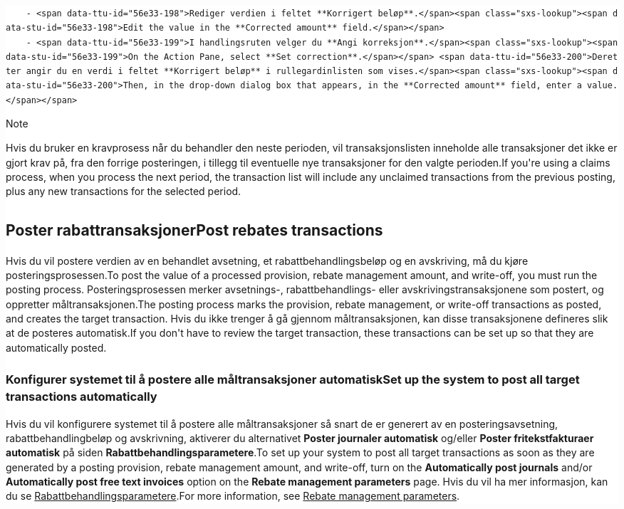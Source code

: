         - <span data-ttu-id="56e33-198">Rediger verdien i feltet **Korrigert beløp**.</span><span class="sxs-lookup"><span data-stu-id="56e33-198">Edit the value in the **Corrected amount** field.</span></span>
        - <span data-ttu-id="56e33-199">I handlingsruten velger du **Angi korreksjon**.</span><span class="sxs-lookup"><span data-stu-id="56e33-199">On the Action Pane, select **Set correction**.</span></span> <span data-ttu-id="56e33-200">Deretter angir du en verdi i feltet **Korrigert beløp** i rullegardinlisten som vises.</span><span class="sxs-lookup"><span data-stu-id="56e33-200">Then, in the drop-down dialog box that appears, in the **Corrected amount** field, enter a value.</span></span>

> [!NOTE]
> <span data-ttu-id="56e33-201">Hvis du bruker en kravprosess når du behandler den neste perioden, vil transaksjonslisten inneholde alle transaksjoner det ikke er gjort krav på, fra den forrige posteringen, i tillegg til eventuelle nye transaksjoner for den valgte perioden.</span><span class="sxs-lookup"><span data-stu-id="56e33-201">If you're using a claims process, when you process the next period, the transaction list will include any unclaimed transactions from the previous posting, plus any new transactions for the selected period.</span></span>

## <a name="post-rebates-transactions"></a><span data-ttu-id="56e33-202">Poster rabattransaksjoner</span><span class="sxs-lookup"><span data-stu-id="56e33-202">Post rebates transactions</span></span>

<span data-ttu-id="56e33-203">Hvis du vil postere verdien av en behandlet avsetning, et rabattbehandlingsbeløp og en avskriving, må du kjøre posteringsprosessen.</span><span class="sxs-lookup"><span data-stu-id="56e33-203">To post the value of a processed provision, rebate management amount, and write-off, you must run the posting process.</span></span> <span data-ttu-id="56e33-204">Posteringsprosessen merker avsetnings-, rabattbehandlings- eller avskrivingstransaksjonene som postert, og oppretter måltransaksjonen.</span><span class="sxs-lookup"><span data-stu-id="56e33-204">The posting process marks the provision, rebate management, or write-off transactions as posted, and creates the target transaction.</span></span> <span data-ttu-id="56e33-205">Hvis du ikke trenger å gå gjennom måltransaksjonen, kan disse transaksjonene defineres slik at de posteres automatisk.</span><span class="sxs-lookup"><span data-stu-id="56e33-205">If you don't have to review the target transaction, these transactions can be set up so that they are automatically posted.</span></span>

### <a name="set-up-the-system-to-post-all-target-transactions-automatically"></a><span data-ttu-id="56e33-206">Konfigurer systemet til å postere alle måltransaksjoner automatisk</span><span class="sxs-lookup"><span data-stu-id="56e33-206">Set up the system to post all target transactions automatically</span></span>

<span data-ttu-id="56e33-207">Hvis du vil konfigurere systemet til å postere alle måltransaksjoner så snart de er generert av en posteringsavsetning, rabattbehandlingbeløp og avskrivning, aktiverer du alternativet **Poster journaler automatisk** og/eller **Poster fritekstfakturaer automatisk** på siden **Rabattbehandlingsparametere**.</span><span class="sxs-lookup"><span data-stu-id="56e33-207">To set up your system to post all target transactions as soon as they are generated by a posting provision, rebate management amount, and write-off, turn on the **Automatically post journals** and/or **Automatically post free text invoices** option on the **Rebate management parameters** page.</span></span> <span data-ttu-id="56e33-208">Hvis du vil ha mer informasjon, kan du se [Rabattbehandlingsparametere](rebate-management-parameters.md).</span><span class="sxs-lookup"><span data-stu-id="56e33-208">For more information, see [Rebate management parameters](rebate-management-parameters.md).</span></span>

